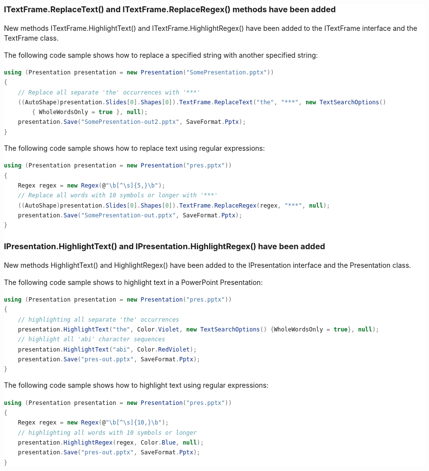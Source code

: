 ### ITextFrame.ReplaceText() and ITextFrame.ReplaceRegex() methods have been added

New methods ITextFrame.HighlightText() and ITextFrame.HighlightRegex() have been added to the ITextFrame interface and the TextFrame class.

The following code sample shows how to replace a specified string with another specified string:

```csharp
using (Presentation presentation = new Presentation("SomePresentation.pptx"))
{
    // Replace all separate 'the' occurrences with '***'
    ((AutoShape)presentation.Slides[0].Shapes[0]).TextFrame.ReplaceText("the", "***", new TextSearchOptions()
        { WholeWordsOnly = true }, null);
    presentation.Save("SomePresentation-out2.pptx", SaveFormat.Pptx);
}
```
The following code sample shows how to replace text using regular expressions:

```csharp
using (Presentation presentation = new Presentation("pres.pptx"))
{
    Regex regex = new Regex(@"\b[^\s]{5,}\b");
    // Replace all words with 10 symbols or longer with '***'
    ((AutoShape)presentation.Slides[0].Shapes[0]).TextFrame.ReplaceRegex(regex, "***", null);
    presentation.Save("SomePresentation-out.pptx", SaveFormat.Pptx);
}
```

### IPresentation.HighlightText() and IPresentation.HighlightRegex() have been added

New methods HighlightText() and HighlightRegex() have been added to the IPresentation interface and the Presentation class.

The following code sample shows to highlight text in a PowerPoint Presentation:

```csharp
using (Presentation presentation = new Presentation("pres.pptx"))
{
    // highlighting all separate 'the' occurrences
    presentation.HighlightText("the", Color.Violet, new TextSearchOptions() {WholeWordsOnly = true}, null);
    // highlight all 'abi' character sequences
    presentation.HighlightText("abi", Color.RedViolet);
    presentation.Save("pres-out.pptx", SaveFormat.Pptx);
}
```

The following code sample shows how to highlight text using regular expressions:

```csharp
using (Presentation presentation = new Presentation("pres.pptx"))
{
    Regex regex = new Regex(@"\b[^\s]{10,}\b");
    // highlighting all words with 10 symbols or longer
    presentation.HighlightRegex(regex, Color.Blue, null);
    presentation.Save("pres-out.pptx", SaveFormat.Pptx);
}
```
